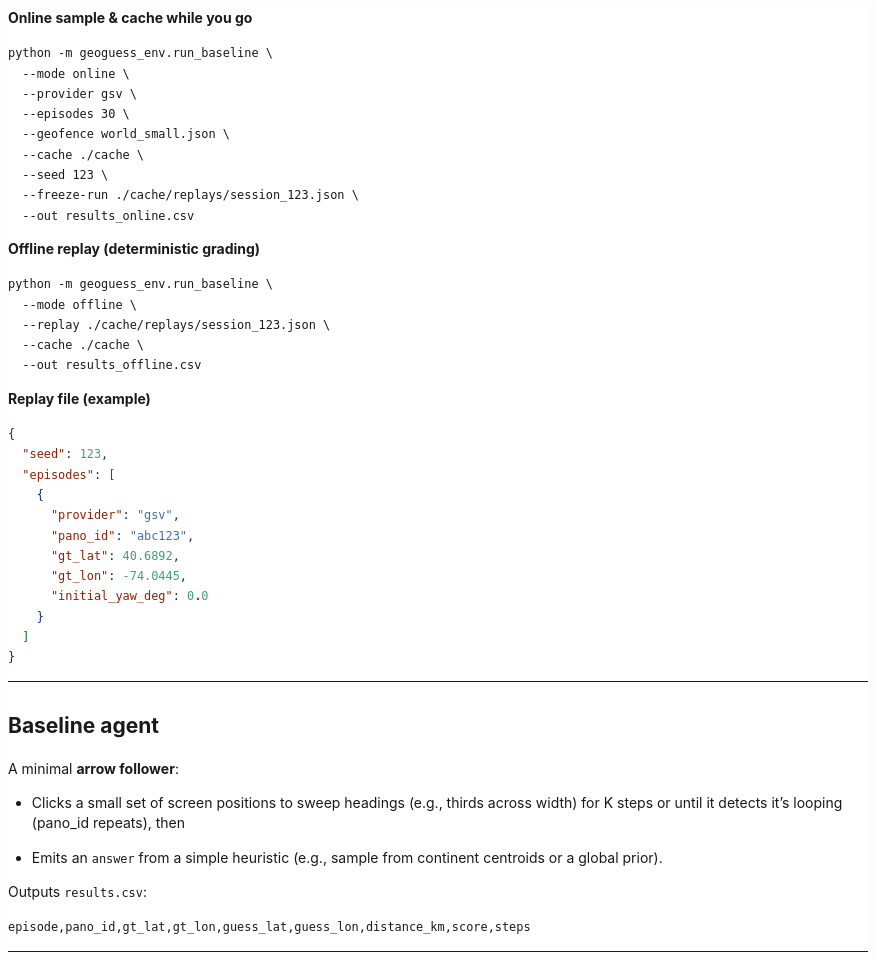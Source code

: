 **Online sample & cache while you go**

```shell
python -m geoguess_env.run_baseline \
  --mode online \
  --provider gsv \
  --episodes 30 \
  --geofence world_small.json \
  --cache ./cache \
  --seed 123 \
  --freeze-run ./cache/replays/session_123.json \
  --out results_online.csv
```

**Offline replay (deterministic grading)**

```shell
python -m geoguess_env.run_baseline \
  --mode offline \
  --replay ./cache/replays/session_123.json \
  --cache ./cache \
  --out results_offline.csv
```

**Replay file (example)**

```json
{
  "seed": 123,
  "episodes": [
    {
      "provider": "gsv",
      "pano_id": "abc123",
      "gt_lat": 40.6892,
      "gt_lon": -74.0445,
      "initial_yaw_deg": 0.0
    }
  ]
}
```

---

## **Baseline agent**

A minimal **arrow follower**:

* Clicks a small set of screen positions to sweep headings (e.g., thirds across width) for K steps or until it detects it’s looping (pano\_id repeats), then

* Emits an `answer` from a simple heuristic (e.g., sample from continent centroids or a global prior).

Outputs `results.csv`:

```
episode,pano_id,gt_lat,gt_lon,guess_lat,guess_lon,distance_km,score,steps
```

---